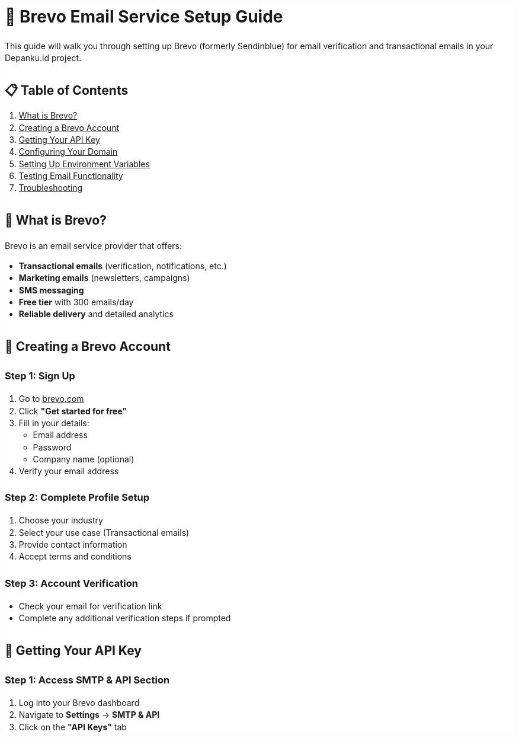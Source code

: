 # 📧 Brevo Email Service Setup Guide

This guide will walk you through setting up Brevo (formerly Sendinblue) for email verification and transactional emails in your Depanku.id project.

## 📋 Table of Contents

1. [What is Brevo?](#what-is-brevo)
2. [Creating a Brevo Account](#creating-a-brevo-account)
3. [Getting Your API Key](#getting-your-api-key)
4. [Configuring Your Domain](#configuring-your-domain)
5. [Setting Up Environment Variables](#setting-up-environment-variables)
6. [Testing Email Functionality](#testing-email-functionality)
7. [Troubleshooting](#troubleshooting)

## 🌟 What is Brevo?

Brevo is an email service provider that offers:
- **Transactional emails** (verification, notifications, etc.)
- **Marketing emails** (newsletters, campaigns)
- **SMS messaging**
- **Free tier** with 300 emails/day
- **Reliable delivery** and detailed analytics

## 🚀 Creating a Brevo Account

### Step 1: Sign Up
1. Go to [brevo.com](https://www.brevo.com)
2. Click **"Get started for free"**
3. Fill in your details:
   - Email address
   - Password
   - Company name (optional)
4. Verify your email address

### Step 2: Complete Profile Setup
1. Choose your industry
2. Select your use case (Transactional emails)
3. Provide contact information
4. Accept terms and conditions

### Step 3: Account Verification
- Check your email for verification link
- Complete any additional verification steps if prompted

## 🔑 Getting Your API Key

### Step 1: Access SMTP & API Section
1. Log into your Brevo dashboard
2. Navigate to **Settings** → **SMTP & API**
3. Click on the **"API Keys"** tab
